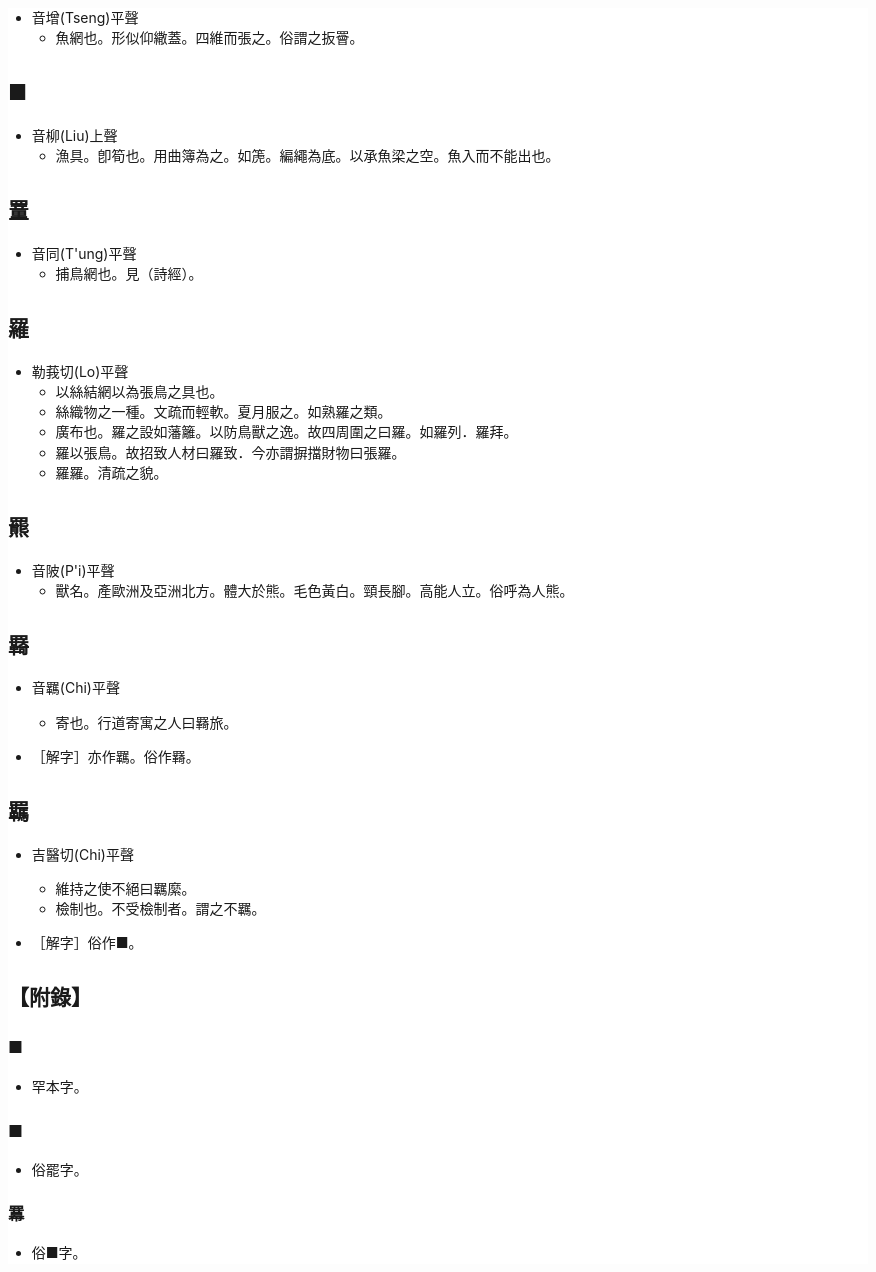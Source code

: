 - 音增(Tseng)平聲
    - 魚網也。形似仰繖蓋。四維而張之。俗謂之扳罾。

## ■

- 音柳(Liu)上聲
    - 漁具。卽筍也。用曲簿為之。如箎。編繩為底。以承魚梁之空。魚入而不能出也。

## 罿

- 音同(T'ung)平聲
    - 捕鳥網也。見（詩經）。

## 羅

- 勒莪切(Lo)平聲
    - 以絲結網以為張鳥之具也。
    - 絲織物之一種。文疏而輕軟。夏月服之。如熟羅之類。
    - 廣布也。羅之設如藩籬。以防鳥獸之逸。故四周圍之曰羅。如羅列．羅拜。
    - 羅以張鳥。故招致人材曰羅致．今亦謂摒擋財物曰張羅。
    - 羅羅。清疏之貌。

## 羆

- 音陂(P'i)平聲
    - 獸名。產歐洲及亞洲北方。體大於熊。毛色黃白。頸長腳。高能人立。俗呼為人熊。

## 羇

- 音羈(Chi)平聲
    - 寄也。行道寄寓之人曰羇旅。

- ［解字］亦作羈。俗作羇。

## 羈

- 吉醫切(Chi)平聲
    - 維持之使不絕曰羈縻。
    - 檢制也。不受檢制者。謂之不羈。

- ［解字］俗作■。

## 【附錄】

### ■
- 罕本字。

### ■
- 俗罷字。

### 羃
- 俗■字。

